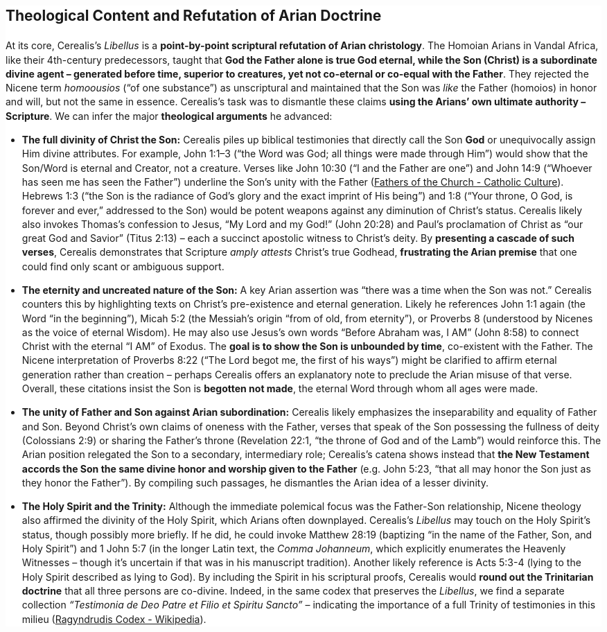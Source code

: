 ## Theological Content and Refutation of Arian Doctrine  
At its core, Cerealis’s *Libellus* is a **point-by-point scriptural refutation of Arian christology**. The Homoian Arians in Vandal Africa, like their 4th-century predecessors, taught that **God the Father alone is true God eternal, while the Son (Christ) is a subordinate divine agent – generated before time, superior to creatures, yet not co-eternal or co-equal with the Father**. They rejected the Nicene term *homoousios* (“of one substance”) as unscriptural and maintained that the Son was *like* the Father (homoios) in honor and will, but not the same in essence. Cerealis’s task was to dismantle these claims **using the Arians’ own ultimate authority – Scripture**. We can infer the major **theological arguments** he advanced:

- **The full divinity of Christ the Son:** Cerealis piles up biblical testimonies that directly call the Son **God** or unequivocally assign Him divine attributes. For example, John 1:1–3 (“the Word was God; all things were made through Him”) would show that the Son/Word is eternal and Creator, not a creature. Verses like John 10:30 (“I and the Father are one”) and John 14:9 (“Whoever has seen me has seen the Father”) underline the Son’s unity with the Father ([Fathers of the Church - Catholic Culture](https://www.catholicculture.org/culture/library/fathers/view.cfm?recnum=3079#:~:text=Divine%20Scripture%20and%20without%20any,published%20in%20a%20little%20book)). Hebrews 1:3 (“the Son is the radiance of God’s glory and the exact imprint of His being”) and 1:8 (“Your throne, O God, is forever and ever,” addressed to the Son) would be potent weapons against any diminution of Christ’s status. Cerealis likely also invokes Thomas’s confession to Jesus, “My Lord and my God!” (John 20:28) and Paul’s proclamation of Christ as “our great God and Savior” (Titus 2:13) – each a succinct apostolic witness to Christ’s deity. By **presenting a cascade of such verses**, Cerealis demonstrates that Scripture *amply attests* Christ’s true Godhead, **frustrating the Arian premise** that one could find only scant or ambiguous support.

- **The eternity and uncreated nature of the Son:** A key Arian assertion was “there was a time when the Son was not.” Cerealis counters this by highlighting texts on Christ’s pre-existence and eternal generation. Likely he references John 1:1 again (the Word “in the beginning”), Micah 5:2 (the Messiah’s origin “from of old, from eternity”), or Proverbs 8 (understood by Nicenes as the voice of eternal Wisdom). He may also use Jesus’s own words “Before Abraham was, I AM” (John 8:58) to connect Christ with the eternal “I AM” of Exodus. The **goal is to show the Son is unbounded by time**, co-existent with the Father. The Nicene interpretation of Proverbs 8:22 (“The Lord begot me, the first of his ways”) might be clarified to affirm eternal generation rather than creation – perhaps Cerealis offers an explanatory note to preclude the Arian misuse of that verse. Overall, these citations insist the Son is **begotten not made**, the eternal Word through whom all ages were made.

- **The unity of Father and Son against Arian subordination:** Cerealis likely emphasizes the inseparability and equality of Father and Son. Beyond Christ’s own claims of oneness with the Father, verses that speak of the Son possessing the fullness of deity (Colossians 2:9) or sharing the Father’s throne (Revelation 22:1, “the throne of God and of the Lamb”) would reinforce this. The Arian position relegated the Son to a secondary, intermediary role; Cerealis’s catena shows instead that **the New Testament accords the Son the same divine honor and worship given to the Father** (e.g. John 5:23, “that all may honor the Son just as they honor the Father”). By compiling such passages, he dismantles the Arian idea of a lesser divinity. 

- **The Holy Spirit and the Trinity:** Although the immediate polemical focus was the Father-Son relationship, Nicene theology also affirmed the divinity of the Holy Spirit, which Arians often downplayed. Cerealis’s *Libellus* may touch on the Holy Spirit’s status, though possibly more briefly. If he did, he could invoke Matthew 28:19 (baptizing “in the name of the Father, Son, and Holy Spirit”) and 1 John 5:7 (in the longer Latin text, the *Comma Johanneum*, which explicitly enumerates the Heavenly Witnesses – though it’s uncertain if that was in his manuscript tradition). Another likely reference is Acts 5:3-4 (lying to the Holy Spirit described as lying to God). By including the Spirit in his scriptural proofs, Cerealis would **round out the Trinitarian doctrine** that all three persons are co-divine. Indeed, in the same codex that preserves the *Libellus*, we find a separate collection *“Testimonia de Deo Patre et Filio et Spiritu Sancto”* – indicating the importance of a full Trinity of testimonies in this milieu ([Ragyndrudis Codex - Wikipedia](https://en.wikipedia.org/wiki/Ragyndrudis_Codex#:~:text=5,civitatum%20quibus%20sanctorum%20apostolorum%20et)).
